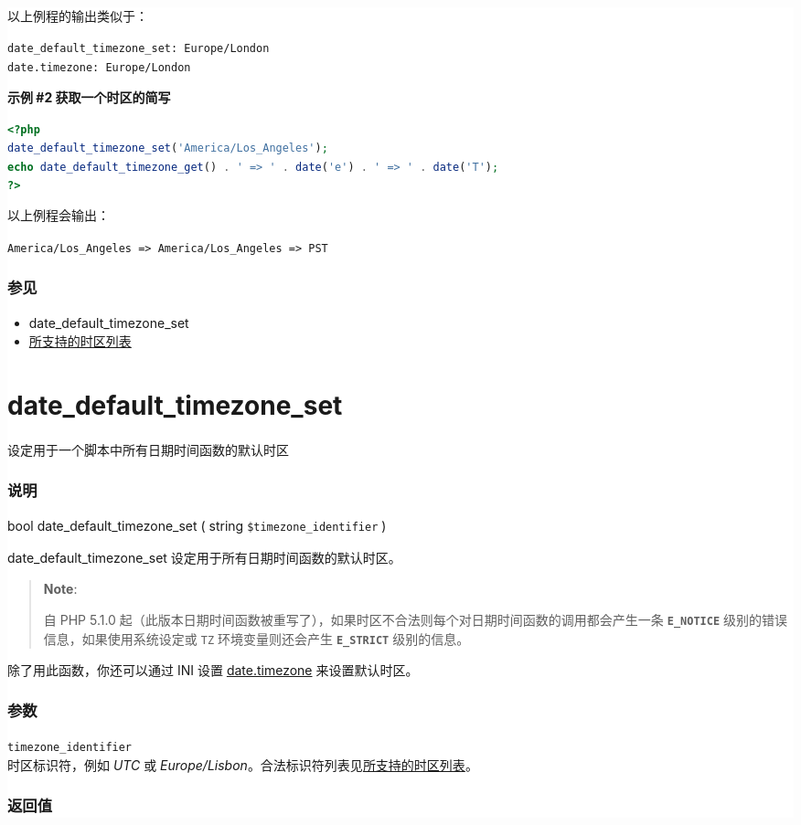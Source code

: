 以上例程的输出类似于：

    date_default_timezone_set: Europe/London
    date.timezone: Europe/London

**示例 \#2 获取一个时区的简写**

``` php
<?php
date_default_timezone_set('America/Los_Angeles');
echo date_default_timezone_get() . ' => ' . date('e') . ' => ' . date('T');
?>
```

以上例程会输出：

    America/Los_Angeles => America/Los_Angeles => PST

### 参见

-   <span class="function">date\_default\_timezone\_set</span>
-   <a href="/timezones.html" class="xref">所支持的时区列表</a>

date\_default\_timezone\_set
============================

设定用于一个脚本中所有日期时间函数的默认时区

### 说明

<span class="type">bool</span> <span
class="methodname">date\_default\_timezone\_set</span> ( <span
class="methodparam"><span class="type">string</span>
`$timezone_identifier`</span> )

<span class="function">date\_default\_timezone\_set</span>
设定用于所有日期时间函数的默认时区。

> **Note**:
>
> 自 PHP 5.1.0
> 起（此版本日期时间函数被重写了），如果时区不合法则每个对日期时间函数的调用都会产生一条
> **`E_NOTICE`** 级别的错误信息，如果使用系统设定或 `TZ`
> 环境变量则还会产生 **`E_STRICT`** 级别的信息。

除了用此函数，你还可以通过 INI 设置
<a href="/datetime/setup.html#" class="link">date.timezone</a>
来设置默认时区。

### 参数

`timezone_identifier`  
时区标识符，例如 *UTC* 或
*Europe/Lisbon*。合法标识符列表见<a href="/timezones.html" class="xref">所支持的时区列表</a>。

### 返回值
